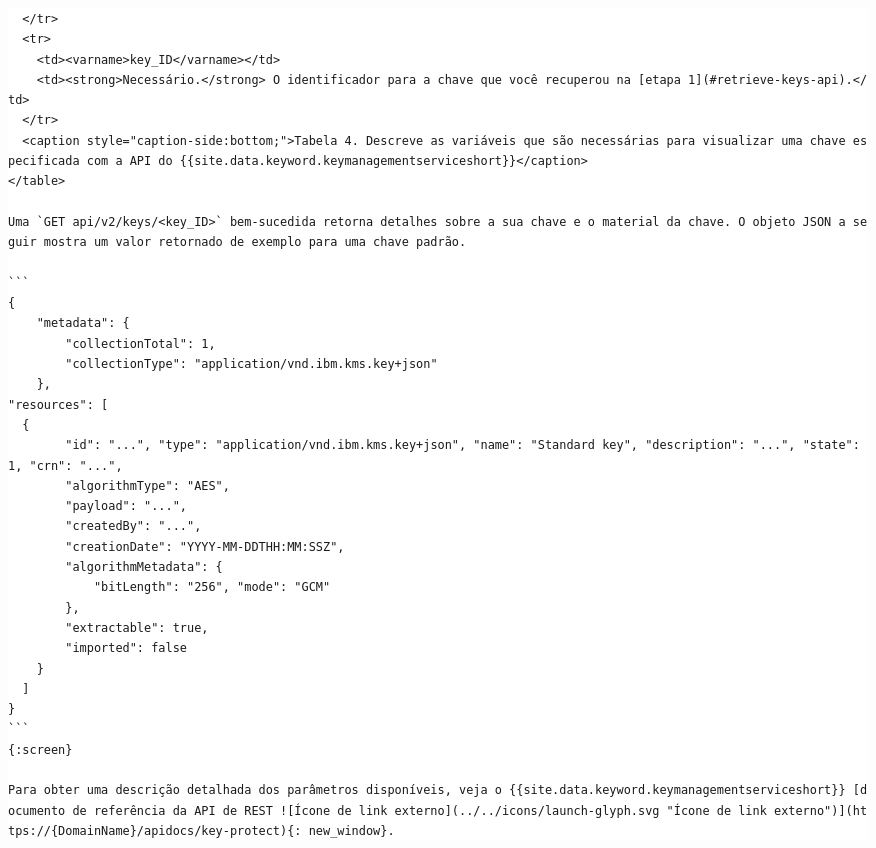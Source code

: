       </tr>
      <tr>
        <td><varname>key_ID</varname></td>
        <td><strong>Necessário.</strong> O identificador para a chave que você recuperou na [etapa 1](#retrieve-keys-api).</td>
      </tr>
      <caption style="caption-side:bottom;">Tabela 4. Descreve as variáveis que são necessárias para visualizar uma chave especificada com a API do {{site.data.keyword.keymanagementserviceshort}}</caption>
    </table>

    Uma `GET api/v2/keys/<key_ID>` bem-sucedida retorna detalhes sobre a sua chave e o material da chave. O objeto JSON a seguir mostra um valor retornado de exemplo para uma chave padrão.

    ```
    {
        "metadata": {
            "collectionTotal": 1,
            "collectionType": "application/vnd.ibm.kms.key+json"
        },
    "resources": [
      {
            "id": "...", "type": "application/vnd.ibm.kms.key+json", "name": "Standard key", "description": "...", "state": 1, "crn": "...",
            "algorithmType": "AES",
            "payload": "...",
            "createdBy": "...",
            "creationDate": "YYYY-MM-DDTHH:MM:SSZ",
            "algorithmMetadata": {
                "bitLength": "256", "mode": "GCM"
            },
            "extractable": true,
            "imported": false
        }
      ]
    }
    ```
    {:screen}

    Para obter uma descrição detalhada dos parâmetros disponíveis, veja o {{site.data.keyword.keymanagementserviceshort}} [documento de referência da API de REST ![Ícone de link externo](../../icons/launch-glyph.svg "Ícone de link externo")](https://{DomainName}/apidocs/key-protect){: new_window}.

